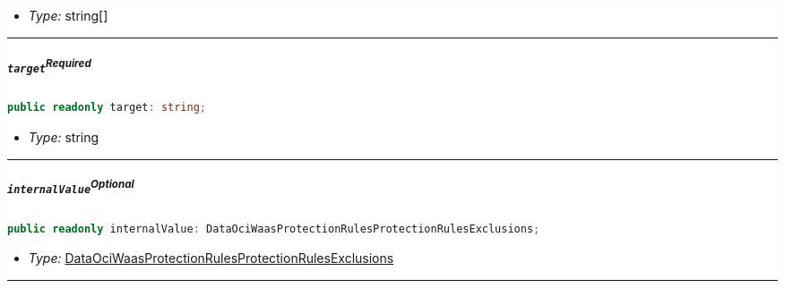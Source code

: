 - *Type:* string[]

---

##### `target`<sup>Required</sup> <a name="target" id="rhizo-co-terraform-provider-oci.dataOciWaasProtectionRules.DataOciWaasProtectionRulesProtectionRulesExclusionsOutputReference.property.target"></a>

```typescript
public readonly target: string;
```

- *Type:* string

---

##### `internalValue`<sup>Optional</sup> <a name="internalValue" id="rhizo-co-terraform-provider-oci.dataOciWaasProtectionRules.DataOciWaasProtectionRulesProtectionRulesExclusionsOutputReference.property.internalValue"></a>

```typescript
public readonly internalValue: DataOciWaasProtectionRulesProtectionRulesExclusions;
```

- *Type:* <a href="#rhizo-co-terraform-provider-oci.dataOciWaasProtectionRules.DataOciWaasProtectionRulesProtectionRulesExclusions">DataOciWaasProtectionRulesProtectionRulesExclusions</a>

---


